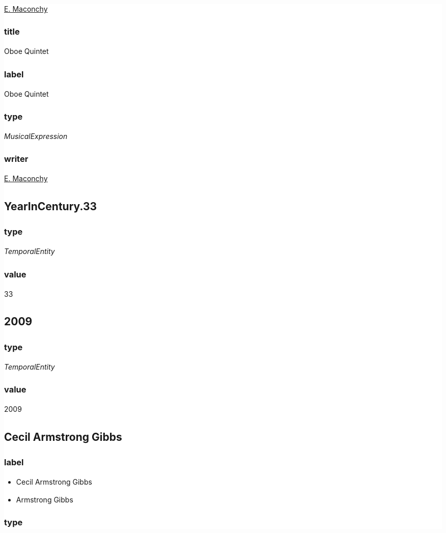 
[E. Maconchy](#E.-Maconchy)

### title


Oboe Quintet

### label


Oboe Quintet

### type


*MusicalExpression*

### writer


[E. Maconchy](#E.-Maconchy)

## YearInCentury.33

### type


*TemporalEntity*

### value


33

## 2009

### type


*TemporalEntity*

### value


2009

## Cecil Armstrong Gibbs

### label

 - Cecil Armstrong Gibbs

 - Armstrong Gibbs

### type
